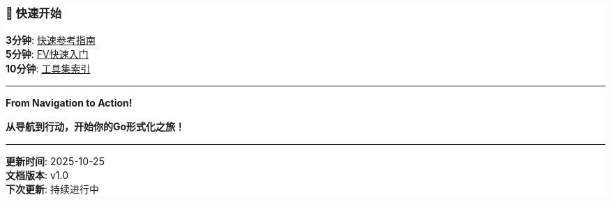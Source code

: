 ### 🎯 快速开始

**3分钟**: [快速参考指南](./🚀-2025-10-25快速参考指南.md)  
**5分钟**: [FV快速入门](../tools/formal-verifier/docs/Quick-Start.md)  
**10分钟**: [工具集索引](./📚-Go形式化验证工具集-完整文档索引-2025-10-25.md)

---

**From Navigation to Action!**

**从导航到行动，开始你的Go形式化之旅！**

---

**更新时间**: 2025-10-25  
**文档版本**: v1.0  
**下次更新**: 持续进行中

</div>
